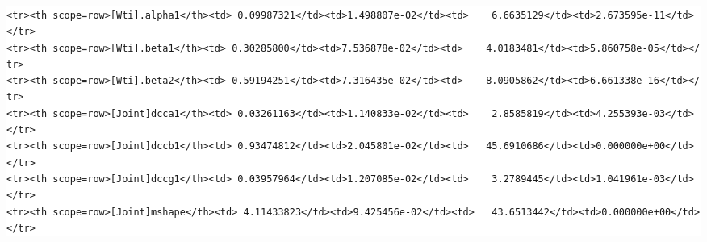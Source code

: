 	<tr><th scope=row>[Wti].alpha1</th><td> 0.09987321</td><td>1.498807e-02</td><td>    6.6635129</td><td>2.673595e-11</td></tr>
	<tr><th scope=row>[Wti].beta1</th><td> 0.30285800</td><td>7.536878e-02</td><td>    4.0183481</td><td>5.860758e-05</td></tr>
	<tr><th scope=row>[Wti].beta2</th><td> 0.59194251</td><td>7.316435e-02</td><td>    8.0905862</td><td>6.661338e-16</td></tr>
	<tr><th scope=row>[Joint]dcca1</th><td> 0.03261163</td><td>1.140833e-02</td><td>    2.8585819</td><td>4.255393e-03</td></tr>
	<tr><th scope=row>[Joint]dccb1</th><td> 0.93474812</td><td>2.045801e-02</td><td>   45.6910686</td><td>0.000000e+00</td></tr>
	<tr><th scope=row>[Joint]dccg1</th><td> 0.03957964</td><td>1.207085e-02</td><td>    3.2789445</td><td>1.041961e-03</td></tr>
	<tr><th scope=row>[Joint]mshape</th><td> 4.11433823</td><td>9.425456e-02</td><td>   43.6513442</td><td>0.000000e+00</td></tr>
</tbody>
</table>




```R

```

